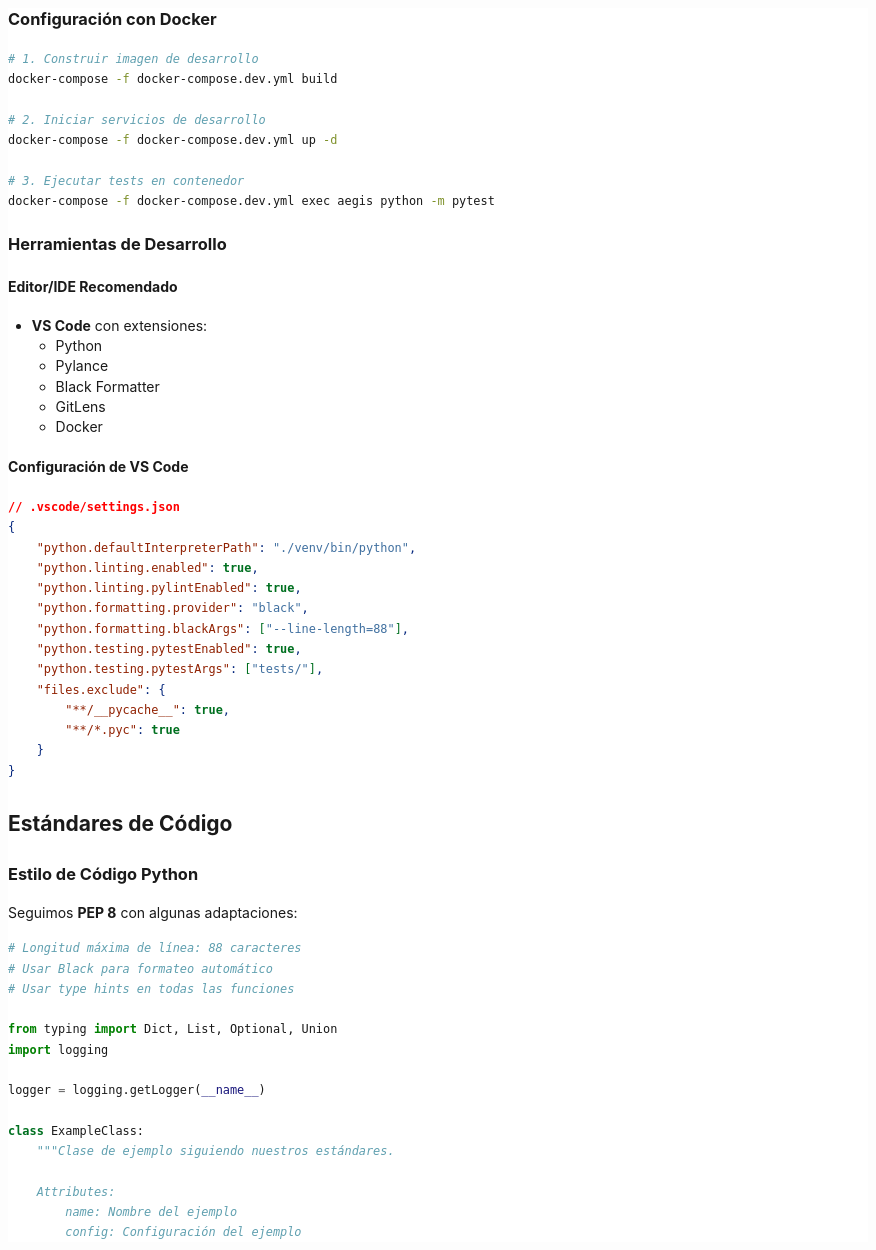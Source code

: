 ### Configuración con Docker

```bash
# 1. Construir imagen de desarrollo
docker-compose -f docker-compose.dev.yml build

# 2. Iniciar servicios de desarrollo
docker-compose -f docker-compose.dev.yml up -d

# 3. Ejecutar tests en contenedor
docker-compose -f docker-compose.dev.yml exec aegis python -m pytest
```

### Herramientas de Desarrollo

#### Editor/IDE Recomendado

- **VS Code** con extensiones:
  - Python
  - Pylance
  - Black Formatter
  - GitLens
  - Docker

#### Configuración de VS Code

```json
// .vscode/settings.json
{
    "python.defaultInterpreterPath": "./venv/bin/python",
    "python.linting.enabled": true,
    "python.linting.pylintEnabled": true,
    "python.formatting.provider": "black",
    "python.formatting.blackArgs": ["--line-length=88"],
    "python.testing.pytestEnabled": true,
    "python.testing.pytestArgs": ["tests/"],
    "files.exclude": {
        "**/__pycache__": true,
        "**/*.pyc": true
    }
}
```

## Estándares de Código

### Estilo de Código Python

Seguimos **PEP 8** con algunas adaptaciones:

```python
# Longitud máxima de línea: 88 caracteres
# Usar Black para formateo automático
# Usar type hints en todas las funciones

from typing import Dict, List, Optional, Union
import logging

logger = logging.getLogger(__name__)

class ExampleClass:
    """Clase de ejemplo siguiendo nuestros estándares.
    
    Attributes:
        name: Nombre del ejemplo
        config: Configuración del ejemplo
```